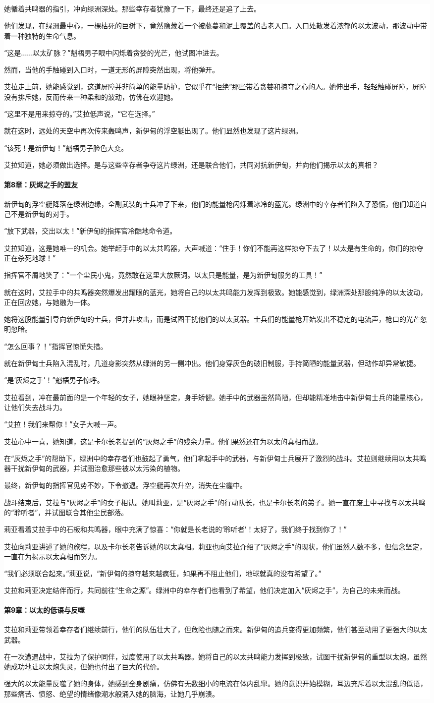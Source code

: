 她循着共鸣器的指引，冲向绿洲深处。那些幸存者犹豫了一下，最终还是追了上去。

他们发现，在绿洲最中心，一棵枯死的巨树下，竟然隐藏着一个被藤蔓和泥土覆盖的古老入口。入口处散发着浓郁的以太波动，那波动中带着一种独特的生命气息。

“这是……以太矿脉？”魁梧男子眼中闪烁着贪婪的光芒，他试图冲进去。

然而，当他的手触碰到入口时，一道无形的屏障突然出现，将他弹开。

艾拉走上前，她能感觉到，这道屏障并非简单的能量防护，它似乎在“拒绝”那些带着贪婪和掠夺之心的人。她伸出手，轻轻触碰屏障，屏障没有排斥她，反而传来一种柔和的波动，仿佛在欢迎她。

“这里不是用来掠夺的。”艾拉低声说，“它在选择。”

就在这时，远处的天空中再次传来轰鸣声，新伊甸的浮空艇出现了。他们显然也发现了这片绿洲。

“该死！是新伊甸！”魁梧男子脸色大变。

艾拉知道，她必须做出选择。是与这些幸存者争夺这片绿洲，还是联合他们，共同对抗新伊甸，并向他们揭示以太的真相？

#### 第8章：灰烬之手的盟友

新伊甸的浮空艇降落在绿洲边缘，全副武装的士兵冲了下来，他们的能量枪闪烁着冰冷的蓝光。绿洲中的幸存者们陷入了恐慌，他们知道自己不是新伊甸的对手。

“放下武器，交出以太！”新伊甸的指挥官冷酷地命令道。

艾拉知道，这是她唯一的机会。她举起手中的以太共鸣器，大声喊道：“住手！你们不能再这样掠夺下去了！以太是有生命的，你们的掠夺正在杀死地球！”

指挥官不屑地笑了：“一个尘民小鬼，竟然敢在这里大放厥词。以太只是能量，是为新伊甸服务的工具！”

就在这时，艾拉手中的共鸣器突然爆发出耀眼的蓝光，她将自己的以太共鸣能力发挥到极致。她能感觉到，绿洲深处那股纯净的以太波动，正在回应她，与她融为一体。

她将这股能量引导向新伊甸的士兵，但并非攻击，而是试图干扰他们的以太武器。士兵们的能量枪开始发出不稳定的电流声，枪口的光芒忽明忽暗。

“怎么回事？！”指挥官惊慌失措。

就在新伊甸士兵陷入混乱时，几道身影突然从绿洲的另一侧冲出。他们身穿灰色的破旧制服，手持简陋的能量武器，但动作却异常敏捷。

“是‘灰烬之手’！”魁梧男子惊呼。

艾拉看到，冲在最前面的是一个年轻的女子，她眼神坚定，身手矫健。她手中的武器虽然简陋，但却能精准地击中新伊甸士兵的能量核心，让他们失去战斗力。

“艾拉！我们来帮你！”女子大喊一声。

艾拉心中一喜，她知道，这是卡尔长老提到的“灰烬之手”的残余力量。他们果然还在为以太的真相而战。

在“灰烬之手”的帮助下，绿洲中的幸存者们也鼓起了勇气，他们拿起手中的武器，与新伊甸士兵展开了激烈的战斗。艾拉则继续用以太共鸣器干扰新伊甸的武器，并试图治愈那些被以太污染的植物。

最终，新伊甸的指挥官见势不妙，下令撤退。浮空艇再次升空，消失在尘霾中。

战斗结束后，艾拉与“灰烬之手”的女子相认。她叫莉亚，是“灰烬之手”的行动队长，也是卡尔长老的弟子。她一直在废土中寻找与以太共鸣的“聆听者”，并试图联合其他尘民部落。

莉亚看着艾拉手中的石板和共鸣器，眼中充满了惊喜：“你就是长老说的‘聆听者’！太好了，我们终于找到你了！”

艾拉向莉亚讲述了她的旅程，以及卡尔长老告诉她的以太真相。莉亚也向艾拉介绍了“灰烬之手”的现状，他们虽然人数不多，但信念坚定，一直在为揭示以太真相而努力。

“我们必须联合起来。”莉亚说，“新伊甸的掠夺越来越疯狂，如果再不阻止他们，地球就真的没有希望了。”

艾拉和莉亚决定结伴而行，共同前往“生命之源”。绿洲中的幸存者们也看到了希望，他们决定加入“灰烬之手”，为自己的未来而战。

#### 第9章：以太的低语与反噬

艾拉和莉亚带领着幸存者们继续前行，他们的队伍壮大了，但危险也随之而来。新伊甸的追兵变得更加频繁，他们甚至动用了更强大的以太武器。

在一次遭遇战中，艾拉为了保护同伴，过度使用了以太共鸣器。她将自己的以太共鸣能力发挥到极致，试图干扰新伊甸的重型以太炮。虽然她成功地让以太炮失灵，但她也付出了巨大的代价。

强大的以太能量反噬了她的身体，她感到全身剧痛，仿佛有无数细小的电流在体内乱窜。她的意识开始模糊，耳边充斥着以太混乱的低语，那些痛苦、愤怒、绝望的情绪像潮水般涌入她的脑海，让她几乎崩溃。
